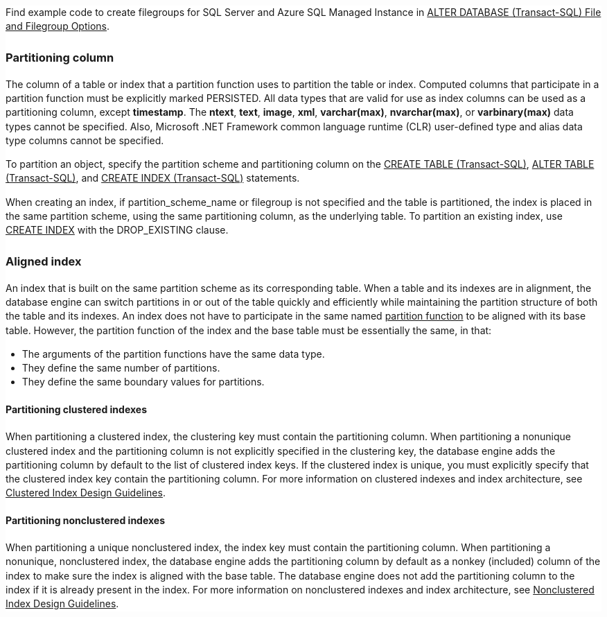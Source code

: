 Find example code to create filegroups for SQL Server and Azure SQL Managed Instance in [ALTER DATABASE (Transact-SQL) File and Filegroup Options](../../t-sql/statements/alter-database-transact-sql-file-and-filegroup-options.md).

### Partitioning column

The column of a table or index that a partition function uses to partition the table or index. Computed columns that participate in a partition function must be explicitly marked PERSISTED. All data types that are valid for use as index columns can be used as a partitioning column, except **timestamp**. The **ntext**, **text**, **image**, **xml**, **varchar(max)**, **nvarchar(max)**, or **varbinary(max)** data types cannot be specified. Also, Microsoft .NET Framework common language runtime (CLR) user-defined type and alias data type columns cannot be specified.

To partition an object, specify the partition scheme and partitioning column on the [CREATE TABLE (Transact-SQL)](../../t-sql/statements/create-table-transact-sql.md), [ALTER TABLE (Transact-SQL)](../../t-sql/statements/alter-table-transact-sql.md), and [CREATE INDEX (Transact-SQL)](../../t-sql/statements/create-index-transact-sql.md) statements. 

When creating an index, if partition_scheme_name or filegroup is not specified and the table is partitioned, the index is placed in the same partition scheme, using the same partitioning column, as the underlying table. To partition an existing index, use [CREATE INDEX](../../t-sql/statements/create-index-transact-sql.md) with the DROP_EXISTING clause.
  
### Aligned index  

An index that is built on the same partition scheme as its corresponding table. When a table and its indexes are in alignment, the database engine can switch partitions in or out of the table quickly and efficiently while maintaining the partition structure of both the table and its indexes. An index does not have to participate in the same named [partition function](#partition-function) to be aligned with its base table. However, the partition function of the index and the base table must be essentially the same, in that:

- The arguments of the partition functions have the same data type.
- They define the same number of partitions.
- They define the same boundary values for partitions.  

#### Partitioning clustered indexes

When partitioning a clustered index, the clustering key must contain the partitioning column. When partitioning a nonunique clustered index and the partitioning column is not explicitly specified in the clustering key, the database engine adds the partitioning column by default to the list of clustered index keys. If the clustered index is unique, you must explicitly specify that the clustered index key contain the partitioning column. For more information on clustered indexes and index architecture, see [Clustered Index Design Guidelines](../../relational-databases/sql-server-index-design-guide.md#Clustered).

#### Partitioning nonclustered indexes

When partitioning a unique nonclustered index, the index key must contain the partitioning column. When partitioning a nonunique, nonclustered index, the database engine adds the partitioning column by default as a nonkey (included) column of the index to make sure the index is aligned with the base table. The database engine does not add the partitioning column to the index if it is already present in the index. For more information on nonclustered indexes and index architecture, see [Nonclustered Index Design Guidelines](../../relational-databases/sql-server-index-design-guide.md#Nonclustered).
